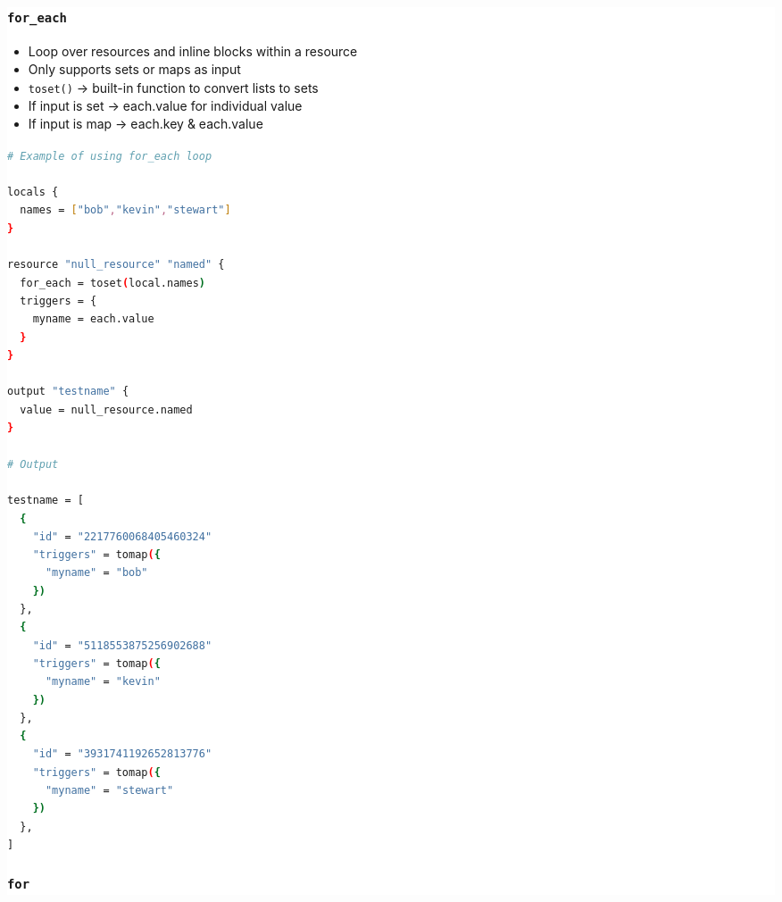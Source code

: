 ### `for_each`

- Loop over resources and inline blocks within a resource
- Only supports sets or maps as input
- `toset()` → built-in function to convert lists to sets
- If input is set → each.value for individual value
- If input is map → each.key & each.value

```bash
# Example of using for_each loop

locals {
  names = ["bob","kevin","stewart"]
}

resource "null_resource" "named" {
  for_each = toset(local.names)
  triggers = {
    myname = each.value
  }
}

output "testname" {
  value = null_resource.named
}

# Output

testname = [
  {
    "id" = "2217760068405460324"
    "triggers" = tomap({
      "myname" = "bob"
    })
  },
  {
    "id" = "5118553875256902688"
    "triggers" = tomap({
      "myname" = "kevin"
    })
  },
  {
    "id" = "3931741192652813776"
    "triggers" = tomap({
      "myname" = "stewart"
    })
  },
]
```

### `for`
